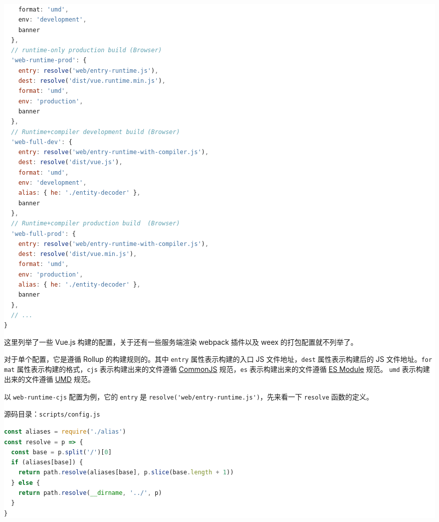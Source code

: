 ```js
    format: 'umd',
    env: 'development',
    banner
  },
  // runtime-only production build (Browser)
  'web-runtime-prod': {
    entry: resolve('web/entry-runtime.js'),
    dest: resolve('dist/vue.runtime.min.js'),
    format: 'umd',
    env: 'production',
    banner
  },
  // Runtime+compiler development build (Browser)
  'web-full-dev': {
    entry: resolve('web/entry-runtime-with-compiler.js'),
    dest: resolve('dist/vue.js'),
    format: 'umd',
    env: 'development',
    alias: { he: './entity-decoder' },
    banner
  },
  // Runtime+compiler production build  (Browser)
  'web-full-prod': {
    entry: resolve('web/entry-runtime-with-compiler.js'),
    dest: resolve('dist/vue.min.js'),
    format: 'umd',
    env: 'production',
    alias: { he: './entity-decoder' },
    banner
  },
  // ...
}
```

这里列举了一些 Vue.js 构建的配置，关于还有一些服务端渲染 webpack 插件以及 weex 的打包配置就不列举了。

对于单个配置，它是遵循 Rollup 的构建规则的。其中 `entry` 属性表示构建的入口 JS 文件地址，`dest` 属性表示构建后的 JS 文件地址。`format` 属性表示构建的格式，`cjs` 表示构建出来的文件遵循 [CommonJS](http://wiki.commonjs.org/wiki/Modules/1.1) 规范，`es` 表示构建出来的文件遵循 [ES Module](http://exploringjs.com/es6/ch_modules.html) 规范。 `umd` 表示构建出来的文件遵循 [UMD](https://github.com/umdjs/umd) 规范。

以 `web-runtime-cjs` 配置为例，它的 `entry` 是 `resolve('web/entry-runtime.js')`，先来看一下 `resolve` 函数的定义。

源码目录：`scripts/config.js`

```js
const aliases = require('./alias')
const resolve = p => {
  const base = p.split('/')[0]
  if (aliases[base]) {
    return path.resolve(aliases[base], p.slice(base.length + 1))
  } else {
    return path.resolve(__dirname, '../', p)
  }
}
```
